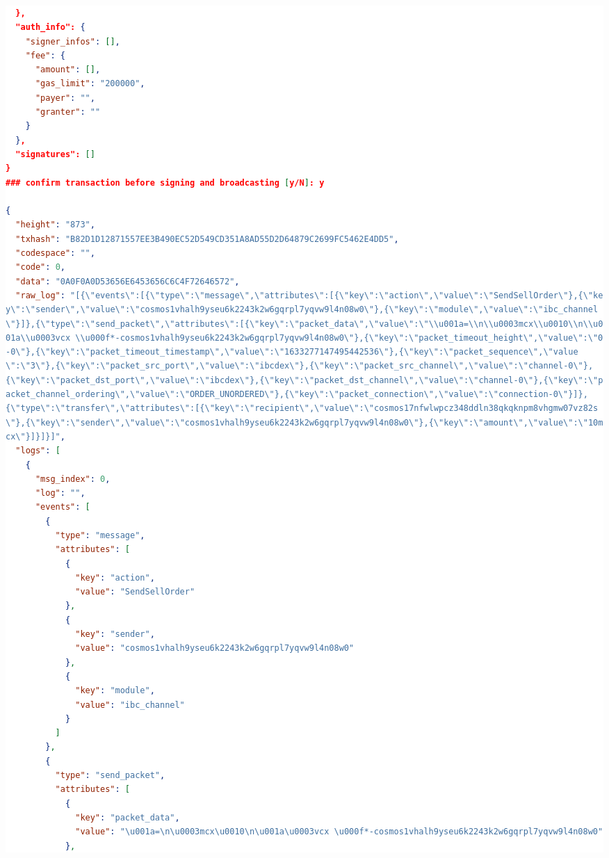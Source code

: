 ```json
  },
  "auth_info": {
    "signer_infos": [],
    "fee": {
      "amount": [],
      "gas_limit": "200000",
      "payer": "",
      "granter": ""
    }
  },
  "signatures": []
}
### confirm transaction before signing and broadcasting [y/N]: y

{
  "height": "873",
  "txhash": "B82D1D12871557EE3B490EC52D549CD351A8AD55D2D64879C2699FC5462E4DD5",
  "codespace": "",
  "code": 0,
  "data": "0A0F0A0D53656E6453656C6C4F72646572",
  "raw_log": "[{\"events\":[{\"type\":\"message\",\"attributes\":[{\"key\":\"action\",\"value\":\"SendSellOrder\"},{\"key\":\"sender\",\"value\":\"cosmos1vhalh9yseu6k2243k2w6gqrpl7yqvw9l4n08w0\"},{\"key\":\"module\",\"value\":\"ibc_channel\"}]},{\"type\":\"send_packet\",\"attributes\":[{\"key\":\"packet_data\",\"value\":\"\\u001a=\\n\\u0003mcx\\u0010\\n\\u001a\\u0003vcx \\u000f*-cosmos1vhalh9yseu6k2243k2w6gqrpl7yqvw9l4n08w0\"},{\"key\":\"packet_timeout_height\",\"value\":\"0-0\"},{\"key\":\"packet_timeout_timestamp\",\"value\":\"1633277147495442536\"},{\"key\":\"packet_sequence\",\"value\":\"3\"},{\"key\":\"packet_src_port\",\"value\":\"ibcdex\"},{\"key\":\"packet_src_channel\",\"value\":\"channel-0\"},{\"key\":\"packet_dst_port\",\"value\":\"ibcdex\"},{\"key\":\"packet_dst_channel\",\"value\":\"channel-0\"},{\"key\":\"packet_channel_ordering\",\"value\":\"ORDER_UNORDERED\"},{\"key\":\"packet_connection\",\"value\":\"connection-0\"}]},{\"type\":\"transfer\",\"attributes\":[{\"key\":\"recipient\",\"value\":\"cosmos17nfwlwpcz348ddln38qkqknpm8vhgmw07vz82s\"},{\"key\":\"sender\",\"value\":\"cosmos1vhalh9yseu6k2243k2w6gqrpl7yqvw9l4n08w0\"},{\"key\":\"amount\",\"value\":\"10mcx\"}]}]}]",
  "logs": [
    {
      "msg_index": 0,
      "log": "",
      "events": [
        {
          "type": "message",
          "attributes": [
            {
              "key": "action",
              "value": "SendSellOrder"
            },
            {
              "key": "sender",
              "value": "cosmos1vhalh9yseu6k2243k2w6gqrpl7yqvw9l4n08w0"
            },
            {
              "key": "module",
              "value": "ibc_channel"
            }
          ]
        },
        {
          "type": "send_packet",
          "attributes": [
            {
              "key": "packet_data",
              "value": "\u001a=\n\u0003mcx\u0010\n\u001a\u0003vcx \u000f*-cosmos1vhalh9yseu6k2243k2w6gqrpl7yqvw9l4n08w0"
            },
```